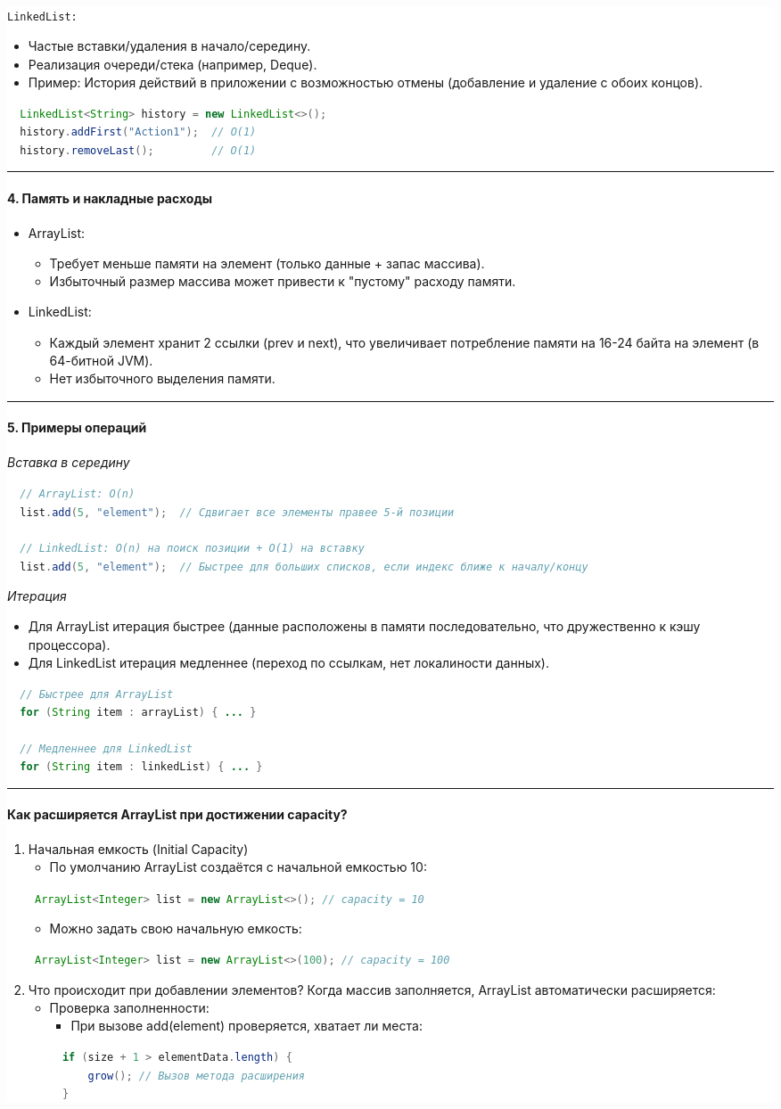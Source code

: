 `LinkedList:`
- Частые вставки/удаления в начало/середину.
- Реализация очереди/стека (например, Deque).
- Пример: История действий в приложении с возможностью отмены (добавление и удаление с обоих концов).
```java
  LinkedList<String> history = new LinkedList<>();
  history.addFirst("Action1");  // O(1)
  history.removeLast();         // O(1)
```
<hr>

#### 4. Память и накладные расходы

- ArrayList:
  - Требует меньше памяти на элемент (только данные + запас массива).
  - Избыточный размер массива может привести к "пустому" расходу памяти.

- LinkedList:
  - Каждый элемент хранит 2 ссылки (prev и next), что увеличивает потребление памяти на 16-24 байта на элемент (в 64-битной JVM).
  - Нет избыточного выделения памяти.
<hr>

#### 5. Примеры операций

*_Вставка в середину_*
```java
  // ArrayList: O(n)
  list.add(5, "element");  // Сдвигает все элементы правее 5-й позиции

  // LinkedList: O(n) на поиск позиции + O(1) на вставку
  list.add(5, "element");  // Быстрее для больших списков, если индекс ближе к началу/концу
```

*_Итерация_*
- Для ArrayList итерация быстрее (данные расположены в памяти последовательно, что дружественно к кэшу процессора).
- Для LinkedList итерация медленнее (переход по ссылкам, нет локалиности данных).

```java
  // Быстрее для ArrayList
  for (String item : arrayList) { ... }

  // Медленнее для LinkedList
  for (String item : linkedList) { ... }
```
<hr>

#### Как расширяется ArrayList при достижении capacity?

1. Начальная емкость (Initial Capacity)
   - По умолчанию ArrayList создаётся с начальной емкостью 10:
   ```java
    ArrayList<Integer> list = new ArrayList<>(); // capacity = 10
   ```
   - Можно задать свою начальную емкость:
   ```java
    ArrayList<Integer> list = new ArrayList<>(100); // capacity = 100
   ```
2. Что происходит при добавлении элементов?
   Когда массив заполняется, ArrayList автоматически расширяется:
   - Проверка заполненности:
      - При вызове add(element) проверяется, хватает ли места:
      ```java
        if (size + 1 > elementData.length) {
            grow(); // Вызов метода расширения
        }